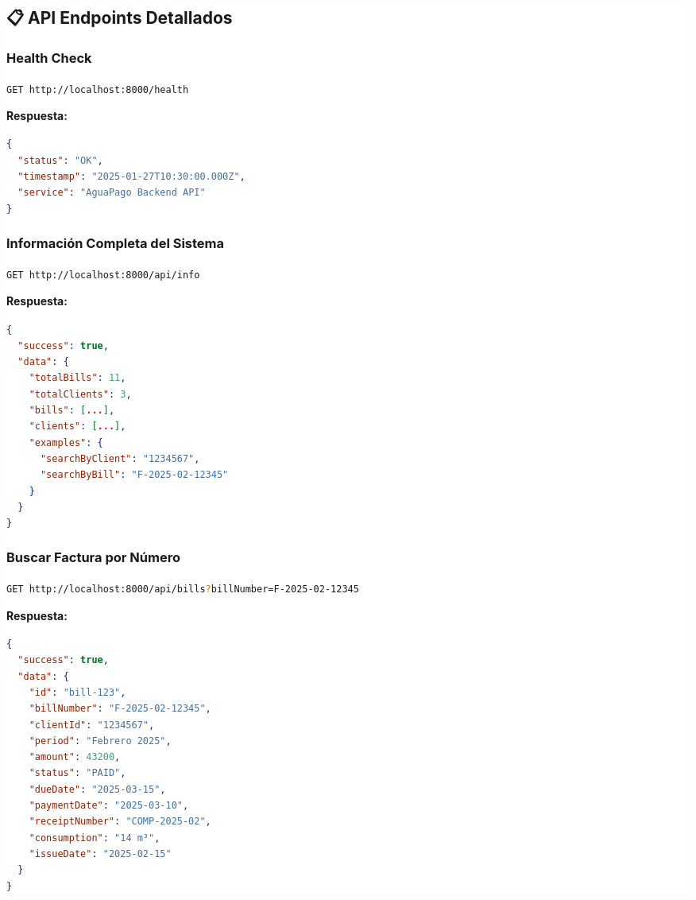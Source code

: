 ## 📋 API Endpoints Detallados

### Health Check
```bash
GET http://localhost:8000/health
```
**Respuesta:**
```json
{
  "status": "OK",
  "timestamp": "2025-01-27T10:30:00.000Z",
  "service": "AguaPago Backend API"
}
```

### Información Completa del Sistema
```bash
GET http://localhost:8000/api/info
```
**Respuesta:**
```json
{
  "success": true,
  "data": {
    "totalBills": 11,
    "totalClients": 3,
    "bills": [...],
    "clients": [...],
    "examples": {
      "searchByClient": "1234567",
      "searchByBill": "F-2025-02-12345"
    }
  }
}
```

### Buscar Factura por Número
```bash
GET http://localhost:8000/api/bills?billNumber=F-2025-02-12345
```
**Respuesta:**
```json
{
  "success": true,
  "data": {
    "id": "bill-123",
    "billNumber": "F-2025-02-12345",
    "clientId": "1234567",
    "period": "Febrero 2025",
    "amount": 43200,
    "status": "PAID",
    "dueDate": "2025-03-15",
    "paymentDate": "2025-03-10",
    "receiptNumber": "COMP-2025-02",
    "consumption": "14 m³",
    "issueDate": "2025-02-15"
  }
}
```

